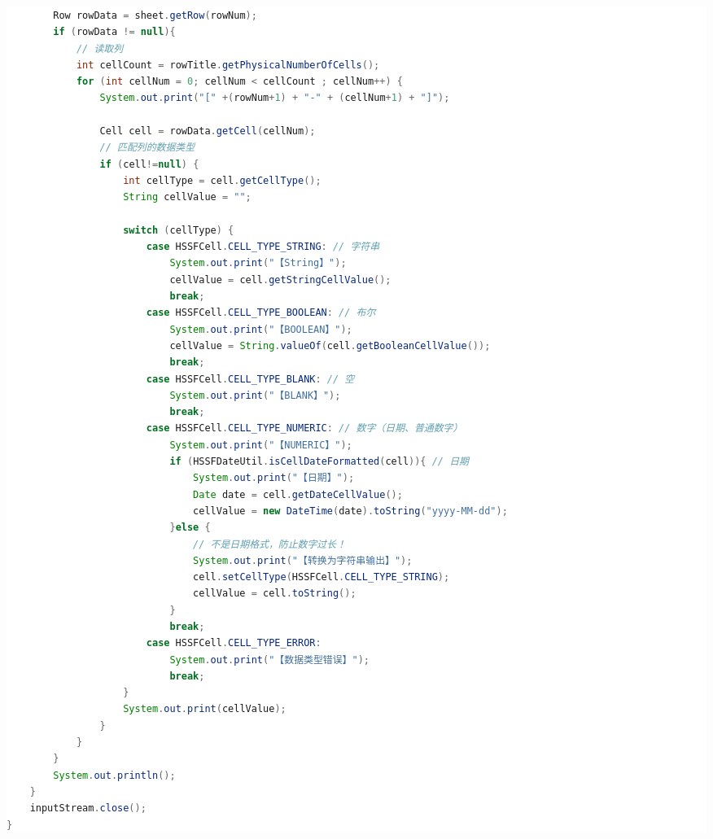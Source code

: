 ```java
        Row rowData = sheet.getRow(rowNum);
        if (rowData != null){
            // 读取列
            int cellCount = rowTitle.getPhysicalNumberOfCells();
            for (int cellNum = 0; cellNum < cellCount ; cellNum++) {
                System.out.print("[" +(rowNum+1) + "-" + (cellNum+1) + "]");

                Cell cell = rowData.getCell(cellNum);
                // 匹配列的数据类型
                if (cell!=null) {
                    int cellType = cell.getCellType();
                    String cellValue = "";

                    switch (cellType) {
                        case HSSFCell.CELL_TYPE_STRING: // 字符串
                            System.out.print("【String】");
                            cellValue = cell.getStringCellValue();
                            break;
                        case HSSFCell.CELL_TYPE_BOOLEAN: // 布尔
                            System.out.print("【BOOLEAN】");
                            cellValue = String.valueOf(cell.getBooleanCellValue());
                            break;
                        case HSSFCell.CELL_TYPE_BLANK: // 空
                            System.out.print("【BLANK】");
                            break;
                        case HSSFCell.CELL_TYPE_NUMERIC: // 数字（日期、普通数字）
                            System.out.print("【NUMERIC】");
                            if (HSSFDateUtil.isCellDateFormatted(cell)){ // 日期
                                System.out.print("【日期】");
                                Date date = cell.getDateCellValue();
                                cellValue = new DateTime(date).toString("yyyy-MM-dd");
                            }else {
                                // 不是日期格式，防止数字过长！
                                System.out.print("【转换为字符串输出】");
                                cell.setCellType(HSSFCell.CELL_TYPE_STRING);
                                cellValue = cell.toString();
                            }
                            break;
                        case HSSFCell.CELL_TYPE_ERROR:
                            System.out.print("【数据类型错误】");
                            break;
                    }
                    System.out.print(cellValue);
                }
            }
        }
        System.out.println();
    }
    inputStream.close();
}
```
